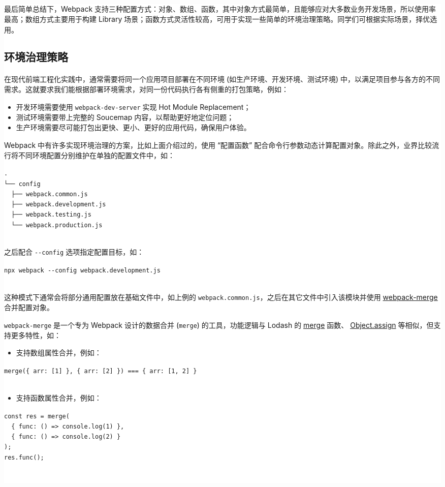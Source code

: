 最后简单总结下，Webpack 支持三种配置方式：对象、数组、函数，其中对象方式最简单，且能够应对大多数业务开发场景，所以使用率最高；数组方式主要用于构建 Library 场景；函数方式灵活性较高，可用于实现一些简单的环境治理策略。同学们可根据实际场景，择优选用。

环境治理策略
------

在现代前端工程化实践中，通常需要将同一个应用项目部署在不同环境 (如生产环境、开发环境、测试环境) 中，以满足项目参与各方的不同需求。这就要求我们能根据部署环境需求，对同一份代码执行各有侧重的打包策略，例如：

*   开发环境需要使用 `webpack-dev-server` 实现 Hot Module Replacement；
*   测试环境需要带上完整的 Soucemap 内容，以帮助更好地定位问题；
*   生产环境需要尽可能打包出更快、更小、更好的应用代码，确保用户体验。

Webpack 中有许多实现环境治理的方案，比如上面介绍过的，使用 “配置函数” 配合命令行参数动态计算配置对象。除此之外，业界比较流行将不同环境配置分别维护在单独的配置文件中，如：

```
.
└── config
  ├── webpack.common.js
  ├── webpack.development.js
  ├── webpack.testing.js
  └── webpack.production.js


```

之后配合 `--config` 选项指定配置目标，如：

```
npx webpack --config webpack.development.js


```

这种模式下通常会将部分通用配置放在基础文件中，如上例的 `webpack.common.js`，之后在其它文件中引入该模块并使用 [webpack-merge](https://link.juejin.cn/?target=https%3A%2F%2Fwww.npmjs.org%2Fpackage%2Fwebpack-merge "https://www.npmjs.org/package/webpack-merge") 合并配置对象。

`webpack-merge` 是一个专为 Webpack 设计的数据合并 (`merge`) 的工具，功能逻辑与 Lodash 的 [merge](https://link.juejin.cn/?target=https%3A%2F%2Fdevdocs.io%2Flodash~4%2Findex%23merge "https://devdocs.io/lodash~4/index#merge") 函数、 [Object.assign](https://link.juejin.cn/?target=https%3A%2F%2Fdevdocs.io%2Fjavascript%2Fglobal_objects%2Fobject%2Fassign "https://devdocs.io/javascript/global_objects/object/assign") 等相似，但支持更多特性，如：

*   支持数组属性合并，例如：

```
merge({ arr: [1] }, { arr: [2] }) === { arr: [1, 2] }


```

*   支持函数属性合并，例如：

```
const res = merge(
  { func: () => console.log(1) },
  { func: () => console.log(2) }
);
res.func();



```
